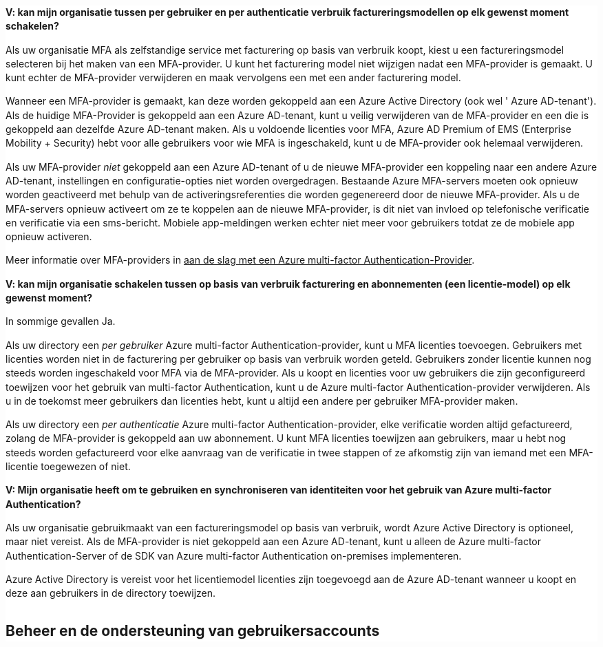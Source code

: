 **V: kan mijn organisatie tussen per gebruiker en per authenticatie verbruik factureringsmodellen op elk gewenst moment schakelen?**

Als uw organisatie MFA als zelfstandige service met facturering op basis van verbruik koopt, kiest u een factureringsmodel selecteren bij het maken van een MFA-provider. U kunt het facturering model niet wijzigen nadat een MFA-provider is gemaakt. U kunt echter de MFA-provider verwijderen en maak vervolgens een met een ander facturering model.

Wanneer een MFA-provider is gemaakt, kan deze worden gekoppeld aan een Azure Active Directory (ook wel ' Azure AD-tenant'). Als de huidige MFA-Provider is gekoppeld aan een Azure AD-tenant, kunt u veilig verwijderen van de MFA-provider en een die is gekoppeld aan dezelfde Azure AD-tenant maken. Als u voldoende licenties voor MFA, Azure AD Premium of EMS (Enterprise Mobility + Security) hebt voor alle gebruikers voor wie MFA is ingeschakeld, kunt u de MFA-provider ook helemaal verwijderen.

Als uw MFA-provider *niet* gekoppeld aan een Azure AD-tenant of u de nieuwe MFA-provider een koppeling naar een andere Azure AD-tenant, instellingen en configuratie-opties niet worden overgedragen. Bestaande Azure MFA-servers moeten ook opnieuw worden geactiveerd met behulp van de activeringsreferenties die worden gegenereerd door de nieuwe MFA-provider. Als u de MFA-servers opnieuw activeert om ze te koppelen aan de nieuwe MFA-provider, is dit niet van invloed op telefonische verificatie en verificatie via een sms-bericht. Mobiele app-meldingen werken echter niet meer voor gebruikers totdat ze de mobiele app opnieuw activeren.

Meer informatie over MFA-providers in [aan de slag met een Azure multi-factor Authentication-Provider](multi-factor-authentication-get-started-auth-provider.md).

**V: kan mijn organisatie schakelen tussen op basis van verbruik facturering en abonnementen (een licentie-model) op elk gewenst moment?**

In sommige gevallen Ja.

Als uw directory een *per gebruiker* Azure multi-factor Authentication-provider, kunt u MFA licenties toevoegen. Gebruikers met licenties worden niet in de facturering per gebruiker op basis van verbruik worden geteld. Gebruikers zonder licentie kunnen nog steeds worden ingeschakeld voor MFA via de MFA-provider. Als u koopt en licenties voor uw gebruikers die zijn geconfigureerd toewijzen voor het gebruik van multi-factor Authentication, kunt u de Azure multi-factor Authentication-provider verwijderen. Als u in de toekomst meer gebruikers dan licenties hebt, kunt u altijd een andere per gebruiker MFA-provider maken.

Als uw directory een *per authenticatie* Azure multi-factor Authentication-provider, elke verificatie worden altijd gefactureerd, zolang de MFA-provider is gekoppeld aan uw abonnement. U kunt MFA licenties toewijzen aan gebruikers, maar u hebt nog steeds worden gefactureerd voor elke aanvraag van de verificatie in twee stappen of ze afkomstig zijn van iemand met een MFA-licentie toegewezen of niet.

**V: Mijn organisatie heeft om te gebruiken en synchroniseren van identiteiten voor het gebruik van Azure multi-factor Authentication?**

Als uw organisatie gebruikmaakt van een factureringsmodel op basis van verbruik, wordt Azure Active Directory is optioneel, maar niet vereist. Als de MFA-provider is niet gekoppeld aan een Azure AD-tenant, kunt u alleen de Azure multi-factor Authentication-Server of de SDK van Azure multi-factor Authentication on-premises implementeren.

Azure Active Directory is vereist voor het licentiemodel licenties zijn toegevoegd aan de Azure AD-tenant wanneer u koopt en deze aan gebruikers in de directory toewijzen.

## <a name="manage-and-support-user-accounts"></a>Beheer en de ondersteuning van gebruikersaccounts
